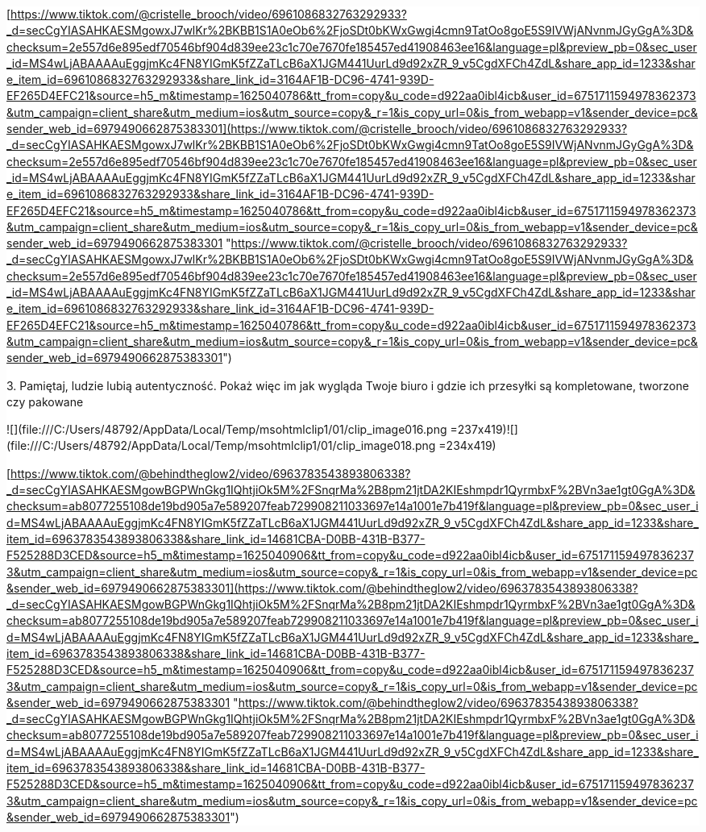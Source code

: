 [https://www.tiktok.com/@cristelle_brooch/video/6961086832763292933?_d=secCgYIASAHKAESMgowxJ7wlKr%2BKBB1S1A0eOb6%2FjoSDt0bKWxGwgi4cmn9TatOo8goE5S9IVWjANvnmJGyGgA%3D&checksum=2e557d6e895edf70546bf904d839ee23c1c70e7670fe185457ed41908463ee16&language=pl&preview_pb=0&sec_user_id=MS4wLjABAAAAuEggjmKc4FN8YIGmK5fZZaTLcB6aX1JGM441UurLd9d92xZR_9_v5CgdXFCh4ZdL&share_app_id=1233&share_item_id=6961086832763292933&share_link_id=3164AF1B-DC96-4741-939D-EF265D4EFC21&source=h5_m&timestamp=1625040786&tt_from=copy&u_code=d922aa0ibl4icb&user_id=6751711594978362373&utm_campaign=client_share&utm_medium=ios&utm_source=copy&_r=1&is_copy_url=0&is_from_webapp=v1&sender_device=pc&sender_web_id=6979490662875383301](https://www.tiktok.com/@cristelle_brooch/video/6961086832763292933?_d=secCgYIASAHKAESMgowxJ7wlKr%2BKBB1S1A0eOb6%2FjoSDt0bKWxGwgi4cmn9TatOo8goE5S9IVWjANvnmJGyGgA%3D&checksum=2e557d6e895edf70546bf904d839ee23c1c70e7670fe185457ed41908463ee16&language=pl&preview_pb=0&sec_user_id=MS4wLjABAAAAuEggjmKc4FN8YIGmK5fZZaTLcB6aX1JGM441UurLd9d92xZR_9_v5CgdXFCh4ZdL&share_app_id=1233&share_item_id=6961086832763292933&share_link_id=3164AF1B-DC96-4741-939D-EF265D4EFC21&source=h5_m&timestamp=1625040786&tt_from=copy&u_code=d922aa0ibl4icb&user_id=6751711594978362373&utm_campaign=client_share&utm_medium=ios&utm_source=copy&_r=1&is_copy_url=0&is_from_webapp=v1&sender_device=pc&sender_web_id=6979490662875383301 "https://www.tiktok.com/@cristelle_brooch/video/6961086832763292933?_d=secCgYIASAHKAESMgowxJ7wlKr%2BKBB1S1A0eOb6%2FjoSDt0bKWxGwgi4cmn9TatOo8goE5S9IVWjANvnmJGyGgA%3D&checksum=2e557d6e895edf70546bf904d839ee23c1c70e7670fe185457ed41908463ee16&language=pl&preview_pb=0&sec_user_id=MS4wLjABAAAAuEggjmKc4FN8YIGmK5fZZaTLcB6aX1JGM441UurLd9d92xZR_9_v5CgdXFCh4ZdL&share_app_id=1233&share_item_id=6961086832763292933&share_link_id=3164AF1B-DC96-4741-939D-EF265D4EFC21&source=h5_m&timestamp=1625040786&tt_from=copy&u_code=d922aa0ibl4icb&user_id=6751711594978362373&utm_campaign=client_share&utm_medium=ios&utm_source=copy&_r=1&is_copy_url=0&is_from_webapp=v1&sender_device=pc&sender_web_id=6979490662875383301")

3\. Pamiętaj, ludzie lubią autentyczność. Pokaż więc im jak wygląda Twoje biuro i gdzie ich przesyłki są kompletowane, tworzone czy pakowane

!\[\](file:///C:/Users/48792/AppData/Local/Temp/msohtmlclip1/01/clip_image016.png =237x419)!\[\](file:///C:/Users/48792/AppData/Local/Temp/msohtmlclip1/01/clip_image018.png =234x419)

[https://www.tiktok.com/@behindtheglow2/video/6963783543893806338?_d=secCgYIASAHKAESMgowBGPWnGkg1IQhtjiOk5M%2FSnqrMa%2B8pm21jtDA2KIEshmpdr1QyrmbxF%2BVn3ae1gt0GgA%3D&checksum=ab8077255108de19bd905a7e589207feab729908211033697e14a1001e7b419f&language=pl&preview_pb=0&sec_user_id=MS4wLjABAAAAuEggjmKc4FN8YIGmK5fZZaTLcB6aX1JGM441UurLd9d92xZR_9_v5CgdXFCh4ZdL&share_app_id=1233&share_item_id=6963783543893806338&share_link_id=14681CBA-D0BB-431B-B377-F525288D3CED&source=h5_m&timestamp=1625040906&tt_from=copy&u_code=d922aa0ibl4icb&user_id=6751711594978362373&utm_campaign=client_share&utm_medium=ios&utm_source=copy&_r=1&is_copy_url=0&is_from_webapp=v1&sender_device=pc&sender_web_id=6979490662875383301](https://www.tiktok.com/@behindtheglow2/video/6963783543893806338?_d=secCgYIASAHKAESMgowBGPWnGkg1IQhtjiOk5M%2FSnqrMa%2B8pm21jtDA2KIEshmpdr1QyrmbxF%2BVn3ae1gt0GgA%3D&checksum=ab8077255108de19bd905a7e589207feab729908211033697e14a1001e7b419f&language=pl&preview_pb=0&sec_user_id=MS4wLjABAAAAuEggjmKc4FN8YIGmK5fZZaTLcB6aX1JGM441UurLd9d92xZR_9_v5CgdXFCh4ZdL&share_app_id=1233&share_item_id=6963783543893806338&share_link_id=14681CBA-D0BB-431B-B377-F525288D3CED&source=h5_m&timestamp=1625040906&tt_from=copy&u_code=d922aa0ibl4icb&user_id=6751711594978362373&utm_campaign=client_share&utm_medium=ios&utm_source=copy&_r=1&is_copy_url=0&is_from_webapp=v1&sender_device=pc&sender_web_id=6979490662875383301 "https://www.tiktok.com/@behindtheglow2/video/6963783543893806338?_d=secCgYIASAHKAESMgowBGPWnGkg1IQhtjiOk5M%2FSnqrMa%2B8pm21jtDA2KIEshmpdr1QyrmbxF%2BVn3ae1gt0GgA%3D&checksum=ab8077255108de19bd905a7e589207feab729908211033697e14a1001e7b419f&language=pl&preview_pb=0&sec_user_id=MS4wLjABAAAAuEggjmKc4FN8YIGmK5fZZaTLcB6aX1JGM441UurLd9d92xZR_9_v5CgdXFCh4ZdL&share_app_id=1233&share_item_id=6963783543893806338&share_link_id=14681CBA-D0BB-431B-B377-F525288D3CED&source=h5_m&timestamp=1625040906&tt_from=copy&u_code=d922aa0ibl4icb&user_id=6751711594978362373&utm_campaign=client_share&utm_medium=ios&utm_source=copy&_r=1&is_copy_url=0&is_from_webapp=v1&sender_device=pc&sender_web_id=6979490662875383301")

